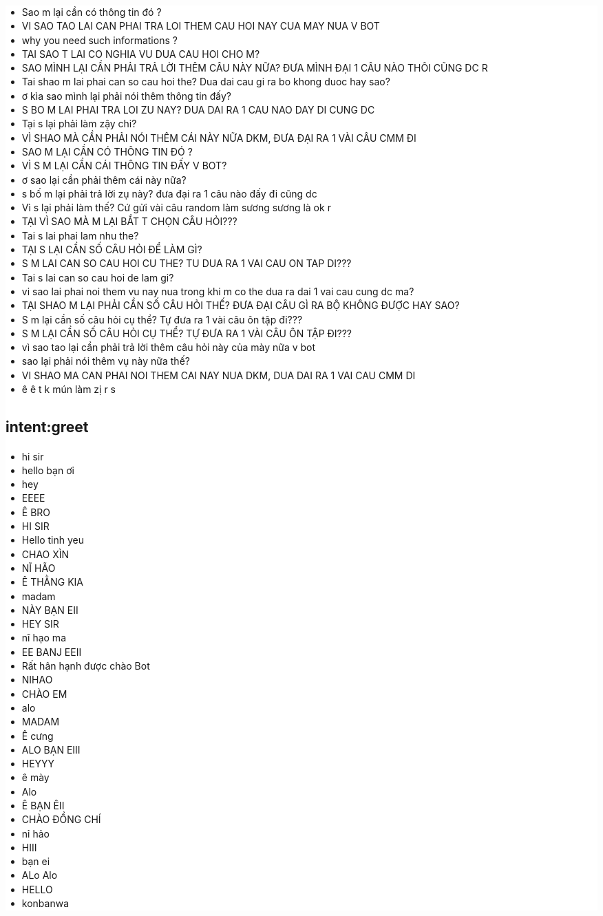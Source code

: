 - Sao m lại cần có thông tin đó ?
- VI SAO TAO LAI CAN PHAI TRA LOI THEM CAU HOI NAY CUA MAY NUA V BOT
- why you need such informations ?
- TAI SAO T LAI CO NGHIA VU DUA CAU HOI CHO M?
- SAO MÌNH LẠI CẦN PHẢI TRẢ LỜI THÊM CÂU NÀY NỮA? ĐƯA MÌNH ĐẠI 1 CÂU NÀO THÔI CŨNG DC R
- Tai shao m lai phai can so cau hoi the? Dua dai cau gi ra bo khong duoc hay sao?
- ơ kìa sao mình lại phải nói thêm thông tin đấy?
- S BO M LAI PHAI TRA LOI ZU NAY? DUA DAI RA 1 CAU NAO DAY DI CUNG DC
- Tại s lại phải làm zậy chi?
- VÌ SHAO MÀ CẦN PHẢI NÓI THÊM CÁI NÀY NỮA DKM, ĐƯA ĐẠI RA 1 VÀI CÂU CMM ĐI
- SAO M LẠI CẦN CÓ THÔNG TIN ĐÓ ?
- VÌ S M LẠI CẦN CÁI THÔNG TIN ĐẤY V BOT?
- ơ sao lại cần phải thêm cái này nữa?
- s bố m lại phải trả lời zụ này? đưa đại ra 1 câu nào đấy đi cũng dc
- Vì s lại phải làm thế? Cứ gửi vài câu random làm sương sương là ok r
- TẠI VÌ SAO MÀ M LẠI BẮT T CHỌN CÂU HỎI???
- Tai s lai phai lam nhu the?
- TẠI S LẠI CẦN SỐ CÂU HỎI ĐỂ LÀM GÌ?
- S M LAI CAN SO CAU HOI CU THE? TU DUA RA 1 VAI CAU ON TAP DI???
- Tai s lai can so cau hoi de lam gi?
- vi sao lai phai noi them vu nay nua trong khi m co the dua ra dai 1 vai cau cung dc ma?
- TẠI SHAO M LẠI PHẢI CẦN SỐ CÂU HỎI THẾ? ĐƯA ĐẠI CÂU GÌ RA BỘ KHÔNG ĐƯỢC HAY SAO?
- S m lại cần số câu hỏi cụ thể? Tự đưa ra 1 vài câu ôn tập đi???
- S M LẠI CẦN SỐ CÂU HỎI CỤ THỂ? TỰ ĐƯA RA 1 VÀI CÂU ÔN TẬP ĐI???
- vì sao tao lại cần phải trả lời thêm câu hỏi này của mày nữa v bot
- sao lại phải nói thêm vụ này nữa thế?
- VI SHAO MA CAN PHAI NOI THEM CAI NAY NUA DKM, DUA DAI RA 1 VAI CAU CMM DI
- ê ê t k mún làm zị r s

## intent:greet
- hi sir
- hello bạn ơi
- hey
- EEEE
- Ê BRO
- HI SIR
- Hello tinh yeu
- CHAO XÌN
- NĨ HÃO
- Ê THẰNG KIA
- madam
- NÀY BẠN EII
- HEY SIR
- nĩ hạo ma
- EE BANJ EEII
- Rất hân hạnh được chào Bot
- NIHAO
- CHÀO EM
- alo
- MADAM
- Ê cưng
- ALO BẠN EIII
- HEYYY
- ê mày
- Alo
- Ê BẠN ÊII
- CHÀO ĐỒNG CHÍ
- nỉ hảo
- HIII
- bạn ei
- ALo Alo
- HELLO
- konbanwa